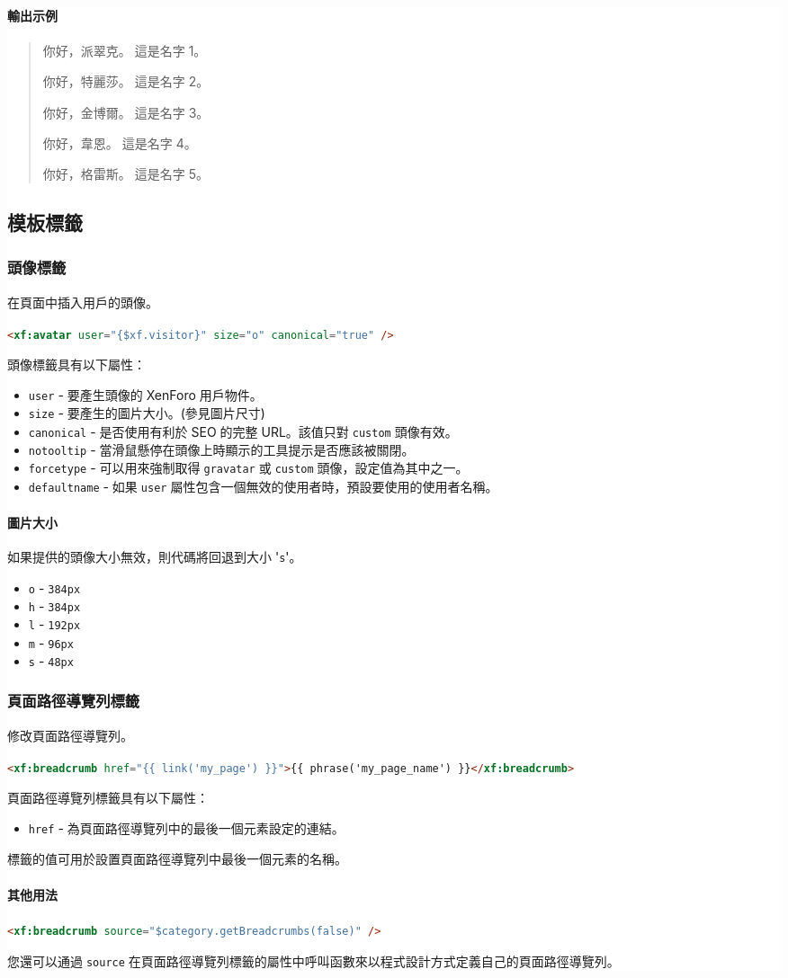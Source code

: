 #### 輸出示例

> 你好，派翠克。 這是名字 1。
>
> 你好，特麗莎。 這是名字 2。
>
> 你好，金博爾。 這是名字 3。
>
> 你好，韋恩。 這是名字 4。
>
> 你好，格雷斯。 這是名字 5。

## 模板標籤

### 頭像標籤

在頁面中插入用戶的頭像。

```html
<xf:avatar user="{$xf.visitor}" size="o" canonical="true" />
```

頭像標籤具有以下屬性：

-   `user` - 要產生頭像的 XenForo 用戶物件。
-   `size` - 要產生的圖片大小。(參見圖片尺寸)
-   `canonical` - 是否使用有利於 SEO 的完整 URL。該值只對 `custom` 頭像有效。
-   `notooltip` - 當滑鼠懸停在頭像上時顯示的工具提示是否應該被關閉。
-   `forcetype` - 可以用來強制取得 `gravatar` 或 `custom` 頭像，設定值為其中之一。
-   `defaultname` - 如果 `user` 屬性包含一個無效的使用者時，預設要使用的使用者名稱。

#### 圖片大小

如果提供的頭像大小無效，則代碼將回退到大小 '`s`'。

-   `o` - `384px`
-   `h` - `384px`
-   `l` - `192px`
-   `m` - `96px`
-   `s` - `48px`

### 頁面路徑導覽列標籤

修改頁面路徑導覽列。
```html
<xf:breadcrumb href="{{ link('my_page') }}">{{ phrase('my_page_name') }}</xf:breadcrumb>
```
頁面路徑導覽列標籤具有以下屬性：

-   `href` - 為頁面路徑導覽列中的最後一個元素設定的連結。

標籤的值可用於設置頁面路徑導覽列中最後一個元素的名稱。

#### 其他用法
```html
<xf:breadcrumb source="$category.getBreadcrumbs(false)" />
```
您還可以通過 `source` 在頁面路徑導覽列標籤的屬性中呼叫函數來以程式設計方式定義自己的頁面路徑導覽列。
